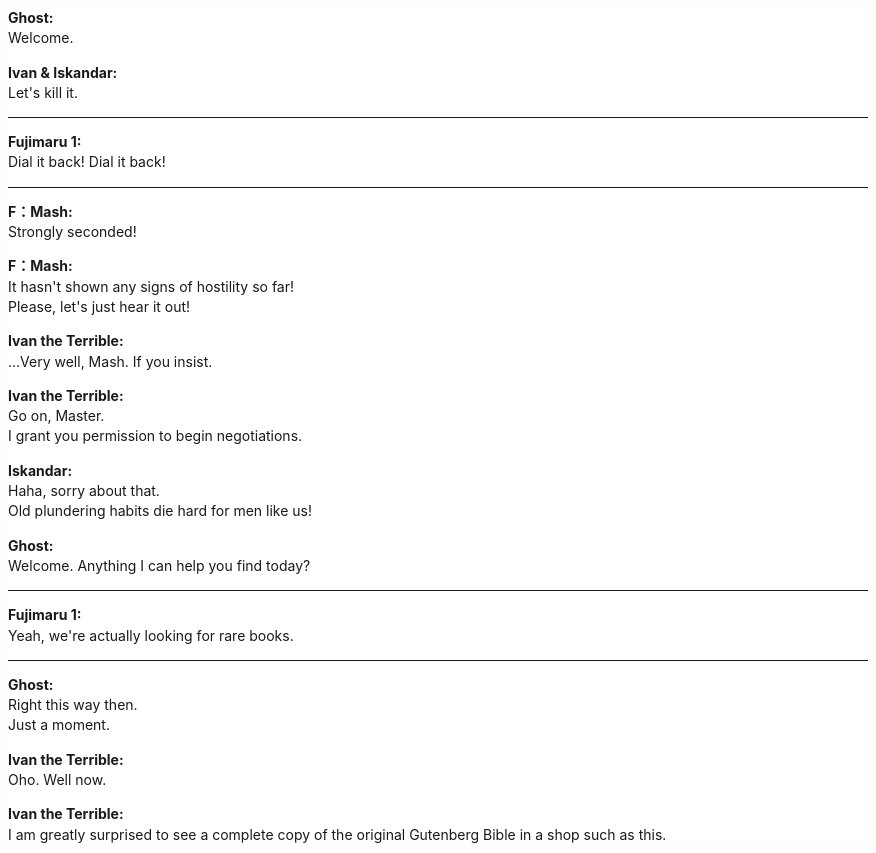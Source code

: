 **Ghost:**   
Welcome.  
  
   
**Ivan & Iskandar:**   
Let's kill it.  
  
   
  
---  
  
**Fujimaru 1:**   
Dial it back! Dial it back!  
  
  
---  
   
**F：Mash:**   
Strongly seconded!  
  
   
**F：Mash:**   
It hasn't shown any signs of hostility so far!  
Please, let's just hear it out!  
  
   
**Ivan the Terrible:**   
...Very well, Mash. If you insist.  
  
   
**Ivan the Terrible:**   
Go on, Master.  
I grant you permission to begin negotiations.  
  
   
**Iskandar:**   
Haha, sorry about that.  
Old plundering habits die hard for men like us!  
  
   
**Ghost:**   
Welcome. Anything I can help you find today?  
  
   
  
---  
  
**Fujimaru 1:**   
Yeah, we're actually looking for rare books.  
  
  
---  
   
**Ghost:**   
Right this way then.  
Just a moment.  
  
   
**Ivan the Terrible:**   
Oho. Well now.  
  
   
**Ivan the Terrible:**   
I am greatly surprised to see a complete copy of the original Gutenberg Bible in a shop such as this.  
  